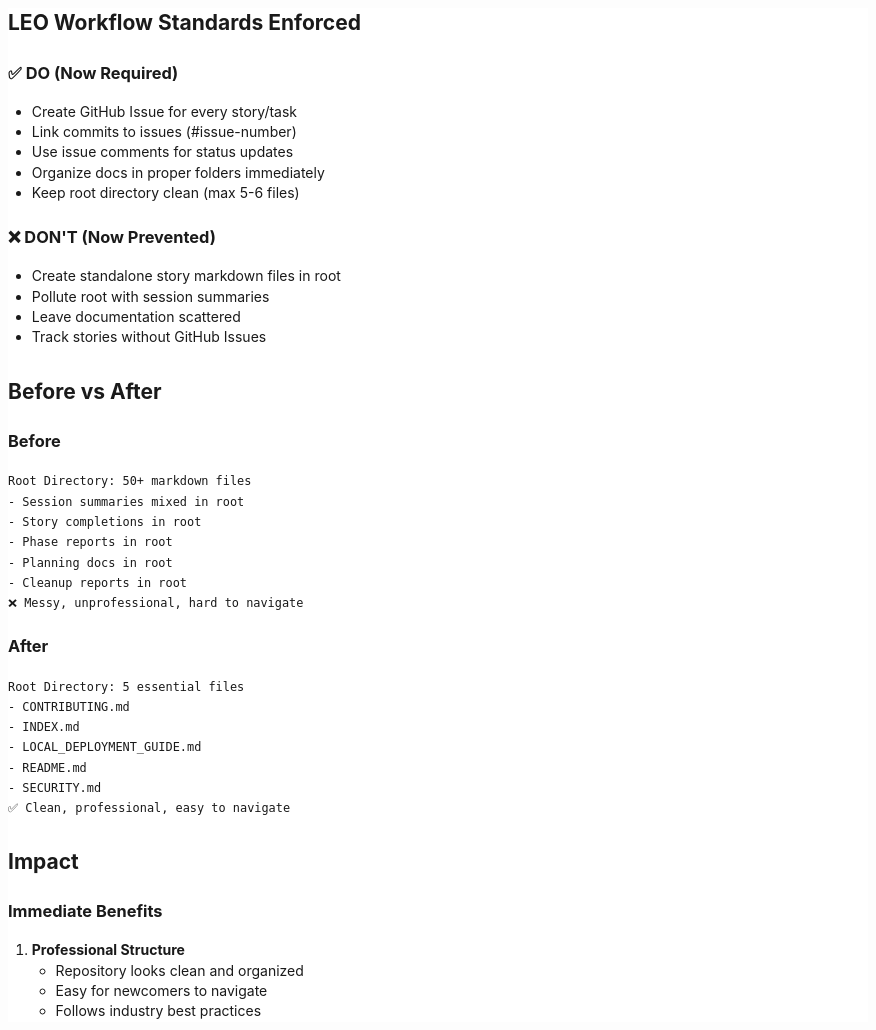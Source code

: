## LEO Workflow Standards Enforced

### ✅ DO (Now Required)

- Create GitHub Issue for every story/task
- Link commits to issues (#issue-number)
- Use issue comments for status updates
- Organize docs in proper folders immediately
- Keep root directory clean (max 5-6 files)

### ❌ DON'T (Now Prevented)

- Create standalone story markdown files in root
- Pollute root with session summaries
- Leave documentation scattered
- Track stories without GitHub Issues

## Before vs After

### Before

```
Root Directory: 50+ markdown files
- Session summaries mixed in root
- Story completions in root
- Phase reports in root
- Planning docs in root
- Cleanup reports in root
❌ Messy, unprofessional, hard to navigate
```

### After

```
Root Directory: 5 essential files
- CONTRIBUTING.md
- INDEX.md
- LOCAL_DEPLOYMENT_GUIDE.md
- README.md
- SECURITY.md
✅ Clean, professional, easy to navigate
```

## Impact

### Immediate Benefits

1. **Professional Structure**
   - Repository looks clean and organized
   - Easy for newcomers to navigate
   - Follows industry best practices
